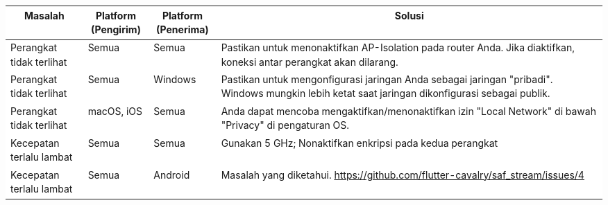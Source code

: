 | Masalah              | Platform (Pengirim) | Platform (Penerima) | Solusi                                                                                                                                  |
|----------------------|---------------------|---------------------|-----------------------------------------------------------------------------------------------------------------------------------------|
| Perangkat tidak terlihat | Semua               | Semua               | Pastikan untuk menonaktifkan AP-Isolation pada router Anda. Jika diaktifkan, koneksi antar perangkat akan dilarang.                     |
| Perangkat tidak terlihat | Semua               | Windows             | Pastikan untuk mengonfigurasi jaringan Anda sebagai jaringan "pribadi". Windows mungkin lebih ketat saat jaringan dikonfigurasi sebagai publik. |
| Perangkat tidak terlihat | macOS, iOS          | Semua               | Anda dapat mencoba mengaktifkan/menonaktifkan izin "Local Network" di bawah "Privacy" di pengaturan OS.                                 |
| Kecepatan terlalu lambat | Semua               | Semua               | Gunakan 5 GHz; Nonaktifkan enkripsi pada kedua perangkat                                                                                |
| Kecepatan terlalu lambat | Semua               | Android             | Masalah yang diketahui. https://github.com/flutter-cavalry/saf_stream/issues/4                                                          |

